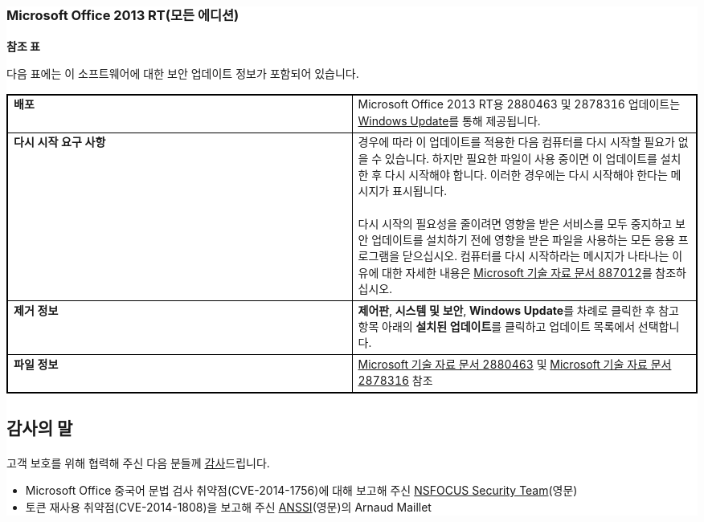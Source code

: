 </tr>
</tbody>
</table>

### Microsoft Office 2013 RT(모든 에디션)
  
**참조 표**
  
다음 표에는 이 소프트웨어에 대한 보안 업데이트 정보가 포함되어 있습니다.

<p> </p>
<table style="border:1px solid black;">
<colgroup>
<col width="50%" />
<col width="50%" />
</colgroup>
<tbody>
<tr class="odd">
<td style="border:1px solid black;"><strong>배포</strong></td>
<td style="border:1px solid black;">Microsoft Office 2013 RT용 2880463 및 2878316 업데이트는 <a href="http://go.microsoft.com/fwlink/?linkid=21130">Windows Update</a>를 통해 제공됩니다.</td>
</tr>
<tr class="even">
<td style="border:1px solid black;"><strong>다시 시작 요구 사항</strong></td>
<td style="border:1px solid black;">경우에 따라 이 업데이트를 적용한 다음 컴퓨터를 다시 시작할 필요가 없을 수 있습니다. 하지만 필요한 파일이 사용 중이면 이 업데이트를 설치한 후 다시 시작해야 합니다. 이러한 경우에는 다시 시작해야 한다는 메시지가 표시됩니다.<br />
<br />
다시 시작의 필요성을 줄이려면 영향을 받은 서비스를 모두 중지하고 보안 업데이트를 설치하기 전에 영향을 받은 파일을 사용하는 모든 응용 프로그램을 닫으십시오. 컴퓨터를 다시 시작하라는 메시지가 나타나는 이유에 대한 자세한 내용은 <a href="https://support.microsoft.com/kb/887012">Microsoft 기술 자료 문서 887012</a>를 참조하십시오.</td>
</tr>
<tr class="odd">
<td style="border:1px solid black;"><strong>제거 정보</strong></td>
<td style="border:1px solid black;"><strong>제어판</strong>, <strong>시스템 및 보안</strong>, <strong>Windows Update</strong>를 차례로 클릭한 후 참고 항목 아래의 <strong>설치된 업데이트</strong>를 클릭하고 업데이트 목록에서 선택합니다.</td>
</tr>
<tr class="even">
<td style="border:1px solid black;"><strong>파일 정보</strong></td>
<td style="border:1px solid black;"><a href="https://support.microsoft.com/kb/2880463">Microsoft 기술 자료 문서 2880463</a> 및 <a href="https://support.microsoft.com/kb/2878316">Microsoft 기술 자료 문서 2878316</a> 참조</td>
</tr>
</tbody>
</table>
  
감사의 말  
---------
  
<span id="sectionToggle7"></span>
고객 보호를 위해 협력해 주신 다음 분들께 [감사](http://go.microsoft.com/fwlink/?linkid=21127)드립니다.
  
-   Microsoft Office 중국어 문법 검사 취약점(CVE-2014-1756)에 대해 보고해 주신 [NSFOCUS Security Team](http://www.nsfocus.com)(영문)  
-   토큰 재사용 취약점(CVE-2014-1808)을 보고해 주신 [ANSSI](http://www.ssi.gouv.fr/en/)(영문)의 Arnaud Maillet
  